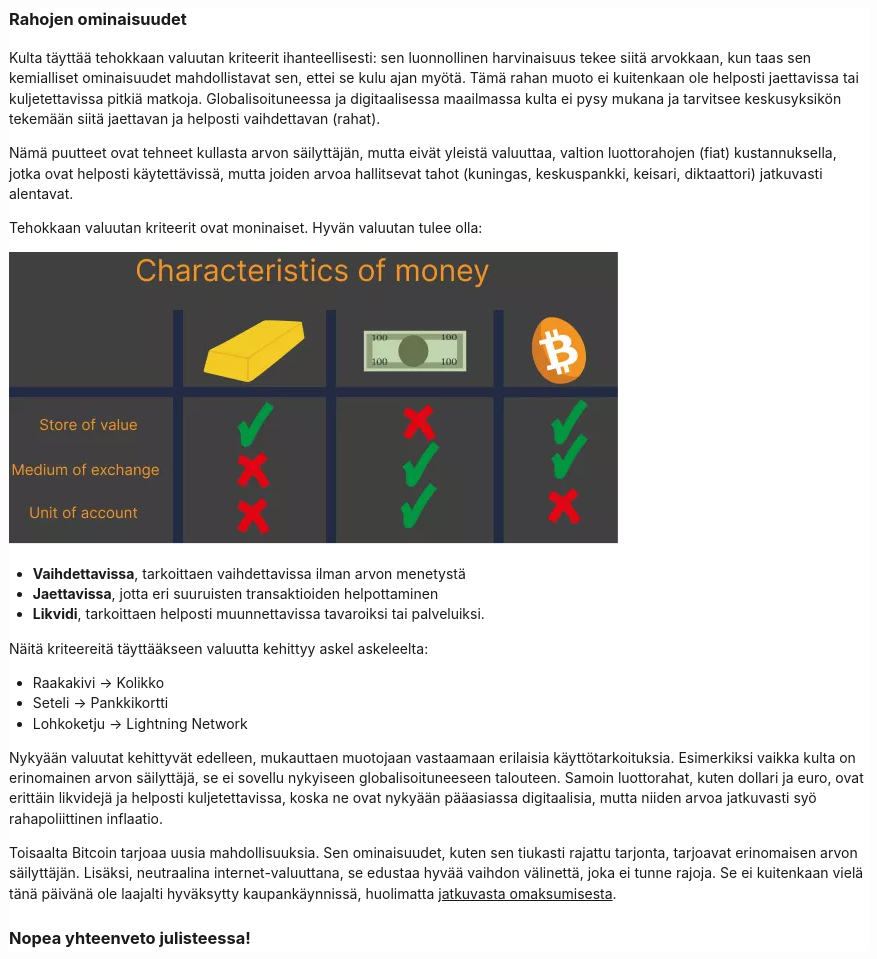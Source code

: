 
### Rahojen ominaisuudet

Kulta täyttää tehokkaan valuutan kriteerit ihanteellisesti: sen luonnollinen harvinaisuus tekee siitä arvokkaan, kun taas sen kemialliset ominaisuudet mahdollistavat sen, ettei se kulu ajan myötä. Tämä rahan muoto ei kuitenkaan ole helposti jaettavissa tai kuljetettavissa pitkiä matkoja. Globalisoituneessa ja digitaalisessa maailmassa kulta ei pysy mukana ja tarvitsee keskusyksikön tekemään siitä jaettavan ja helposti vaihdettavan (rahat).

Nämä puutteet ovat tehneet kullasta arvon säilyttäjän, mutta eivät yleistä valuuttaa, valtion luottorahojen (fiat) kustannuksella, jotka ovat helposti käytettävissä, mutta joiden arvoa hallitsevat tahot (kuningas, keskuspankki, keisari, diktaattori) jatkuvasti alentavat.

Tehokkaan valuutan kriteerit ovat moninaiset. Hyvän valuutan tulee olla:

![kuva](assets/en/chapter1/6.webp)

- **Vaihdettavissa**, tarkoittaen vaihdettavissa ilman arvon menetystä
- **Jaettavissa**, jotta eri suuruisten transaktioiden helpottaminen
- **Likvidi**, tarkoittaen helposti muunnettavissa tavaroiksi tai palveluiksi.

Näitä kriteereitä täyttääkseen valuutta kehittyy askel askeleelta:

- Raakakivi -> Kolikko
- Seteli -> Pankkikortti
- Lohkoketju -> Lightning Network

Nykyään valuutat kehittyvät edelleen, mukauttaen muotojaan vastaamaan erilaisia käyttötarkoituksia. Esimerkiksi vaikka kulta on erinomainen arvon säilyttäjä, se ei sovellu nykyiseen globalisoituneeseen talouteen. Samoin luottorahat, kuten dollari ja euro, ovat erittäin likvidejä ja helposti kuljetettavissa, koska ne ovat nykyään pääasiassa digitaalisia, mutta niiden arvoa jatkuvasti syö rahapoliittinen inflaatio.

Toisaalta Bitcoin tarjoaa uusia mahdollisuuksia. Sen ominaisuudet, kuten sen tiukasti rajattu tarjonta, tarjoavat erinomaisen arvon säilyttäjän. Lisäksi, neutraalina internet-valuuttana, se edustaa hyvää vaihdon välinettä, joka ei tunne rajoja. Se ei kuitenkaan vielä tänä päivänä ole laajalti hyväksytty kaupankäynnissä, huolimatta [jatkuvasta omaksumisesta](https://btcmap.org/map).

### Nopea yhteenveto julisteessa!
